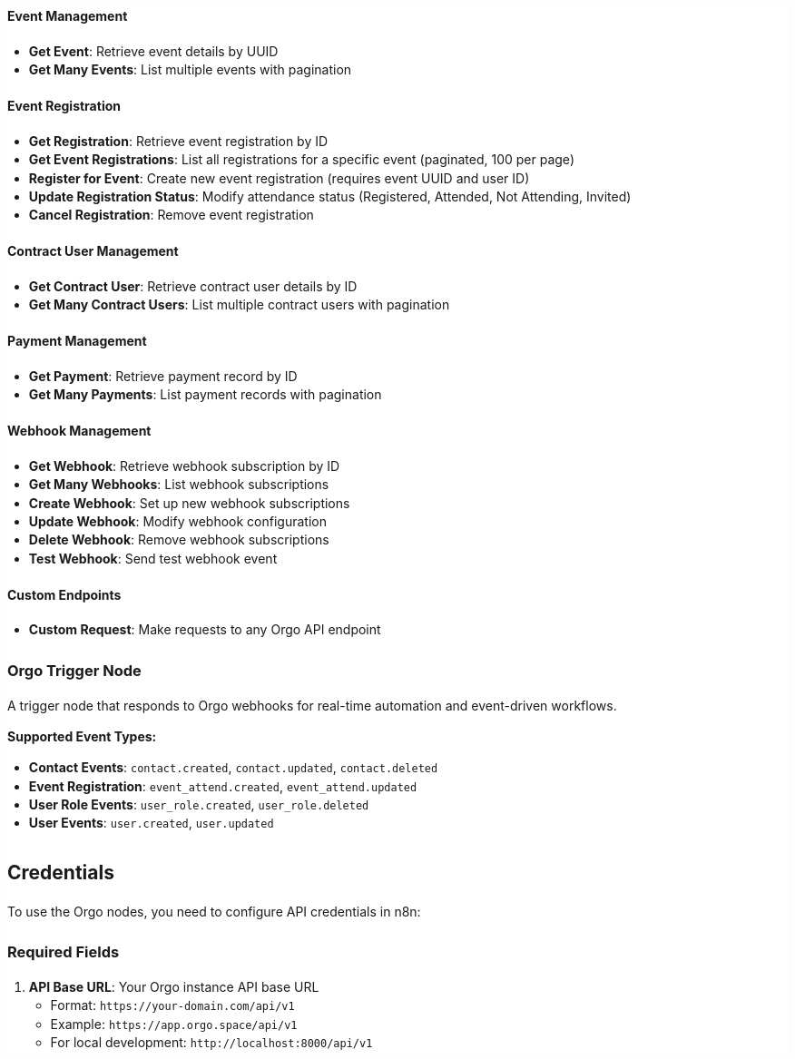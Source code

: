 #### **Event Management**  
- **Get Event**: Retrieve event details by UUID
- **Get Many Events**: List multiple events with pagination

#### **Event Registration**
- **Get Registration**: Retrieve event registration by ID
- **Get Event Registrations**: List all registrations for a specific event (paginated, 100 per page)
- **Register for Event**: Create new event registration (requires event UUID and user ID)
- **Update Registration Status**: Modify attendance status (Registered, Attended, Not Attending, Invited)
- **Cancel Registration**: Remove event registration

#### **Contract User Management**
- **Get Contract User**: Retrieve contract user details by ID
- **Get Many Contract Users**: List multiple contract users with pagination

#### **Payment Management**
- **Get Payment**: Retrieve payment record by ID  
- **Get Many Payments**: List payment records with pagination

#### **Webhook Management**
- **Get Webhook**: Retrieve webhook subscription by ID
- **Get Many Webhooks**: List webhook subscriptions
- **Create Webhook**: Set up new webhook subscriptions
- **Update Webhook**: Modify webhook configuration
- **Delete Webhook**: Remove webhook subscriptions
- **Test Webhook**: Send test webhook event

#### **Custom Endpoints**
- **Custom Request**: Make requests to any Orgo API endpoint

### Orgo Trigger Node
A trigger node that responds to Orgo webhooks for real-time automation and event-driven workflows.

**Supported Event Types:**
- **Contact Events**: `contact.created`, `contact.updated`, `contact.deleted`
- **Event Registration**: `event_attend.created`, `event_attend.updated`
- **User Role Events**: `user_role.created`, `user_role.deleted`
- **User Events**: `user.created`, `user.updated`

## Credentials

To use the Orgo nodes, you need to configure API credentials in n8n:

### Required Fields
1. **API Base URL**: Your Orgo instance API base URL
   - Format: `https://your-domain.com/api/v1`
   - Example: `https://app.orgo.space/api/v1`
   - For local development: `http://localhost:8000/api/v1`
